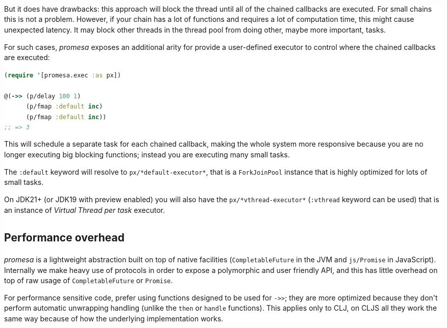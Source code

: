 But it does have drawbacks: this approach will block the thread until all of the chained
callbacks are executed. For small chains this is not a problem. However, if your chain has
a lot of functions and requires a lot of computation time, this might cause unexpected
latency. It may block other threads in the thread pool from doing other, maybe more
important, tasks.

For such cases, _promesa_ exposes an additional arity for provide a user-defined executor
to control where the chained callbacks are executed:

```clojure
(require '[promesa.exec :as px])

@(->> (p/delay 100 1)
      (p/fmap :default inc)
      (p/fmap :default inc))
;; => 3
```

This will schedule a separate task for each chained callback, making the whole system more
responsive because you are no longer executing big blocking functions; instead you are
executing many small tasks.

The `:default` keyword will resolve to `px/*default-executor*`, that is a `ForkJoinPool`
instance that is highly optimized for lots of small tasks.

On JDK21+ (or JDK19 with preview enabled) you will also have the `px/*vthread-executor*` (`:vthread`
keyword can be used) that is an instance of *Virtual Thread per task* executor.


## Performance overhead

_promesa_ is a lightweight abstraction built on top of native facilities
(`CompletableFuture` in the JVM and `js/Promise` in JavaScript). Internally we make heavy
use of protocols in order to expose a polymorphic and user friendly API, and this has
little overhead on top of raw usage of `CompletableFuture` or `Promise`.

For performance sensitive code, prefer using functions designed to be used for `->>`; they
are more optimized because they don't perform automatic unwrapping handling (unlike the
`then` or `handle` functions). This applies only to CLJ, on CLJS all they work the same
way because of how the underlying implementation works.


[0]: https://docs.oracle.com/en/java/javase/19/docs/api/java.base/java/util/concurrent/CompletableFuture.html
[1]: https://developer.mozilla.org/en-US/docs/Web/JavaScript/Reference/Global_Objects/Promise
